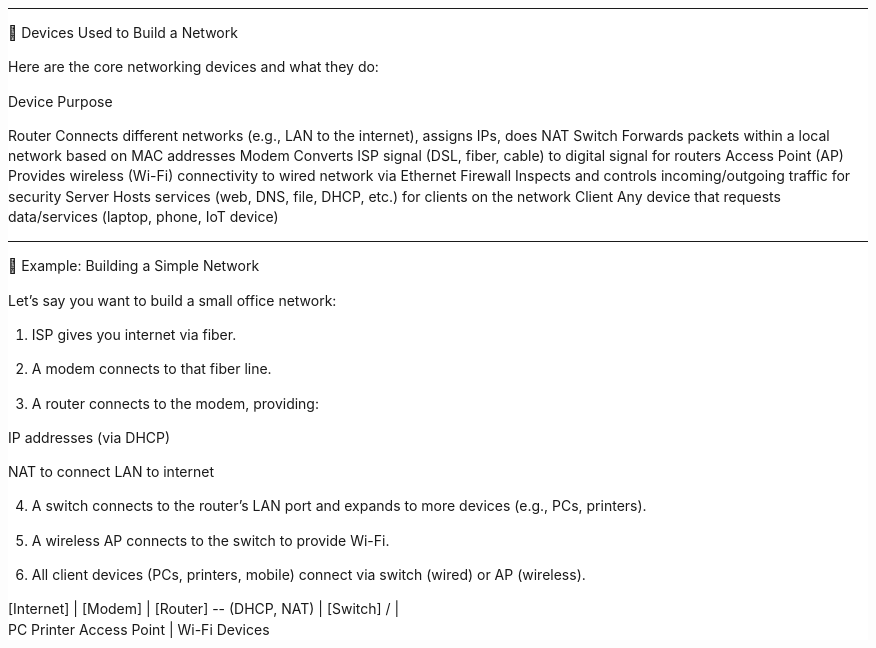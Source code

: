 
---

🧰 Devices Used to Build a Network

Here are the core networking devices and what they do:

Device	Purpose

Router	Connects different networks (e.g., LAN to the internet), assigns IPs, does NAT
Switch	Forwards packets within a local network based on MAC addresses
Modem	Converts ISP signal (DSL, fiber, cable) to digital signal for routers
Access Point (AP)	Provides wireless (Wi-Fi) connectivity to wired network via Ethernet
Firewall	Inspects and controls incoming/outgoing traffic for security
Server	Hosts services (web, DNS, file, DHCP, etc.) for clients on the network
Client	Any device that requests data/services (laptop, phone, IoT device)



---

🧱 Example: Building a Simple Network

Let’s say you want to build a small office network:

1. ISP gives you internet via fiber.


2. A modem connects to that fiber line.


3. A router connects to the modem, providing:

IP addresses (via DHCP)

NAT to connect LAN to internet



4. A switch connects to the router’s LAN port and expands to more devices (e.g., PCs, printers).


5. A wireless AP connects to the switch to provide Wi-Fi.


6. All client devices (PCs, printers, mobile) connect via switch (wired) or AP (wireless).



[Internet]
    |
  [Modem]
    |
  [Router] -- (DHCP, NAT)
    |
  [Switch]
  /   |    \
PC  Printer  Access Point
               |
             Wi-Fi Devices
